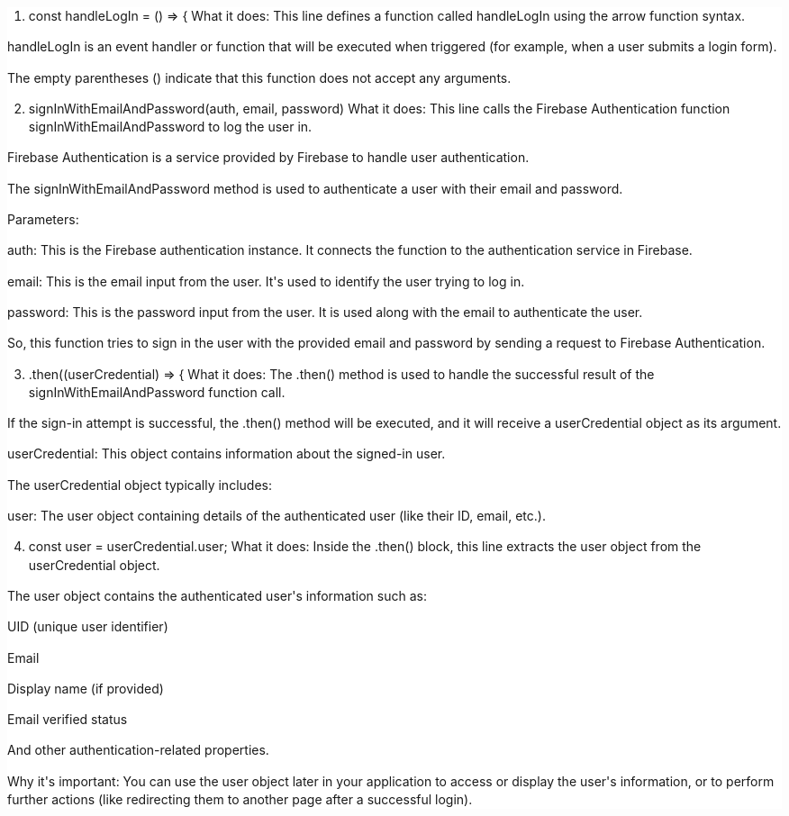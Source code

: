 1. const handleLogIn = () => {
What it does: This line defines a function called handleLogIn using the arrow function syntax.

handleLogIn is an event handler or function that will be executed when triggered (for example, when a user submits a login form).

The empty parentheses () indicate that this function does not accept any arguments.

2. signInWithEmailAndPassword(auth, email, password)
What it does: This line calls the Firebase Authentication function signInWithEmailAndPassword to log the user in.

Firebase Authentication is a service provided by Firebase to handle user authentication.

The signInWithEmailAndPassword method is used to authenticate a user with their email and password.

Parameters:

auth: This is the Firebase authentication instance. It connects the function to the authentication service in Firebase.

email: This is the email input from the user. It's used to identify the user trying to log in.

password: This is the password input from the user. It is used along with the email to authenticate the user.

So, this function tries to sign in the user with the provided email and password by sending a request to Firebase Authentication.

3. .then((userCredential) => {
What it does: The .then() method is used to handle the successful result of the signInWithEmailAndPassword function call.

If the sign-in attempt is successful, the .then() method will be executed, and it will receive a userCredential object as its argument.

userCredential: This object contains information about the signed-in user.

The userCredential object typically includes:

user: The user object containing details of the authenticated user (like their ID, email, etc.).

4. const user = userCredential.user;
What it does: Inside the .then() block, this line extracts the user object from the userCredential object.

The user object contains the authenticated user's information such as:

UID (unique user identifier)

Email

Display name (if provided)

Email verified status

And other authentication-related properties.

Why it's important: You can use the user object later in your application to access or display the user's information, or to perform further actions (like redirecting them to another page after a successful login).
